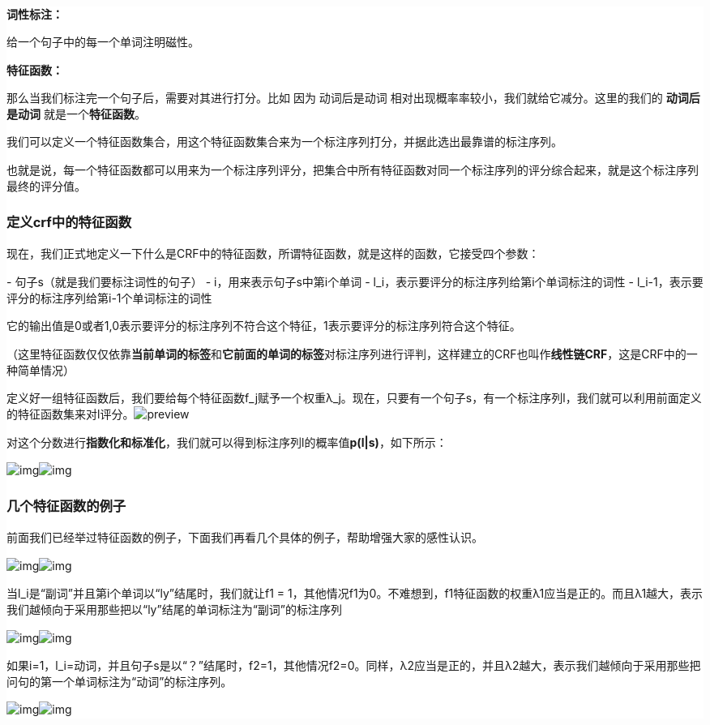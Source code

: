 **词性标注：**

给一个句子中的每一个单词注明磁性。

**特征函数：**

那么当我们标注完一个句子后，需要对其进行打分。比如 因为 动词后是动词 相对出现概率率较小，我们就给它减分。这里的我们的  **动词后是动词** 就是一个**特征函数**。

我们可以定义一个特征函数集合，用这个特征函数集合来为一个标注序列打分，并据此选出最靠谱的标注序列。

也就是说，每一个特征函数都可以用来为一个标注序列评分，把集合中所有特征函数对同一个标注序列的评分综合起来，就是这个标注序列最终的评分值。



###  定义crf中的特征函数

现在，我们正式地定义一下什么是CRF中的特征函数，所谓特征函数，就是这样的函数，它接受四个参数：

\- 句子s（就是我们要标注词性的句子）
\- i，用来表示句子s中第i个单词
\- l_i，表示要评分的标注序列给第i个单词标注的词性
\- l_i-1，表示要评分的标注序列给第i-1个单词标注的词性

它的输出值是0或者1,0表示要评分的标注序列不符合这个特征，1表示要评分的标注序列符合这个特征。

（这里特征函数仅仅依靠**当前单词的标签**和**它前面的单词的标签**对标注序列进行评判，这样建立的CRF也叫作**线性链CRF**，这是CRF中的一种简单情况）

​	定义好一组特征函数后，我们要给每个特征函数f_j赋予一个权重λ_j。现在，只要有一个句子s，有一个标注序列l，我们就可以利用前面定义的特征函数集来对l评分。![preview](https://pic4.zhimg.com/v2-d5c036cdff0f8ab53bac9f60d126daee_r.jpg)

对这个分数进行**指数化和标准化**，我们就可以得到标注序列l的概率值**p(l|s)**，如下所示：



![img](https://pic3.zhimg.com/50/v2-f309245728fef919a9843bd44c48267f_hd.jpg)![img](https://pic3.zhimg.com/80/v2-f309245728fef919a9843bd44c48267f_hd.jpg)



### 几个特征函数的例子
前面我们已经举过特征函数的例子，下面我们再看几个具体的例子，帮助增强大家的感性认识。



![img](https://pic2.zhimg.com/50/v2-1e2e20e990e4572907e6f87c88b40502_hd.jpg)![img](https://pic2.zhimg.com/80/v2-1e2e20e990e4572907e6f87c88b40502_hd.jpg)



当l_i是“副词”并且第i个单词以“ly”结尾时，我们就让f1 = 1，其他情况f1为0。不难想到，f1特征函数的权重λ1应当是正的。而且λ1越大，表示我们越倾向于采用那些把以“ly”结尾的单词标注为“副词”的标注序列



![img](https://pic3.zhimg.com/50/v2-26349606327a44f4c432e604e168060d_hd.jpg)![img](https://pic3.zhimg.com/80/v2-26349606327a44f4c432e604e168060d_hd.jpg)



如果i=1，l_i=动词，并且句子s是以“？”结尾时，f2=1，其他情况f2=0。同样，λ2应当是正的，并且λ2越大，表示我们越倾向于采用那些把问句的第一个单词标注为“动词”的标注序列。



![img](https://pic4.zhimg.com/50/v2-a75ed483ffdea2a543d8f44ff2031e13_hd.jpg)![img](https://pic4.zhimg.com/80/v2-a75ed483ffdea2a543d8f44ff2031e13_hd.jpg)



